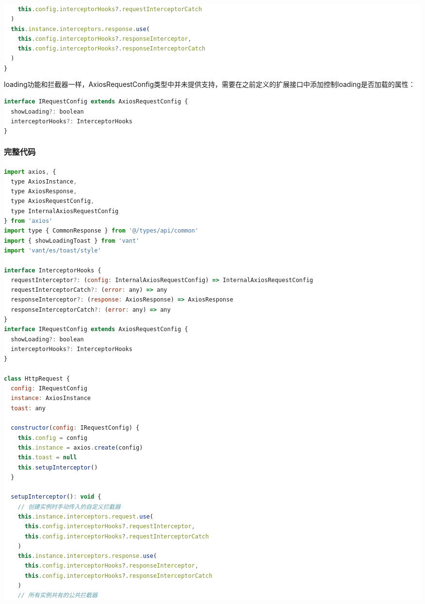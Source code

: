 ```js
    this.config.interceptorHooks?.requestInterceptorCatch
  )
  this.instance.interceptors.response.use(
    this.config.interceptorHooks?.responseInterceptor,
    this.config.interceptorHooks?.responseInterceptorCatch
  )
}
```

loading功能和拦截器一样，AxiosRequestConfig类型中并未提供支持，需要在之前定义的扩展接口中添加控制loading是否加载的属性：

```js
interface IRequestConfig extends AxiosRequestConfig {
  showLoading?: boolean
  interceptorHooks?: InterceptorHooks
}
```

### 完整代码

```js
import axios, {
  type AxiosInstance,
  type AxiosResponse,
  type AxiosRequestConfig,
  type InternalAxiosRequestConfig
} from 'axios'
import type { CommonResponse } from '@/types/api/common'
import { showLoadingToast } from 'vant'
import 'vant/es/toast/style'

interface InterceptorHooks {
  requestInterceptor?: (config: InternalAxiosRequestConfig) => InternalAxiosRequestConfig
  requestInterceptorCatch?: (error: any) => any
  responseInterceptor?: (response: AxiosResponse) => AxiosResponse
  responseInterceptorCatch?: (error: any) => any
}
interface IRequestConfig extends AxiosRequestConfig {
  showLoading?: boolean
  interceptorHooks?: InterceptorHooks
}

class HttpRequest {
  config: IRequestConfig
  instance: AxiosInstance
  toast: any

  constructor(config: IRequestConfig) {
    this.config = config
    this.instance = axios.create(config)
    this.toast = null
    this.setupInterceptor()
  }

  setupInterceptor(): void {
    // 创建实例时手动传入的自定义拦截器
    this.instance.interceptors.request.use(
      this.config.interceptorHooks?.requestInterceptor,
      this.config.interceptorHooks?.requestInterceptorCatch
    )
    this.instance.interceptors.response.use(
      this.config.interceptorHooks?.responseInterceptor,
      this.config.interceptorHooks?.responseInterceptorCatch
    )
    // 所有实例共有的公共拦截器
```